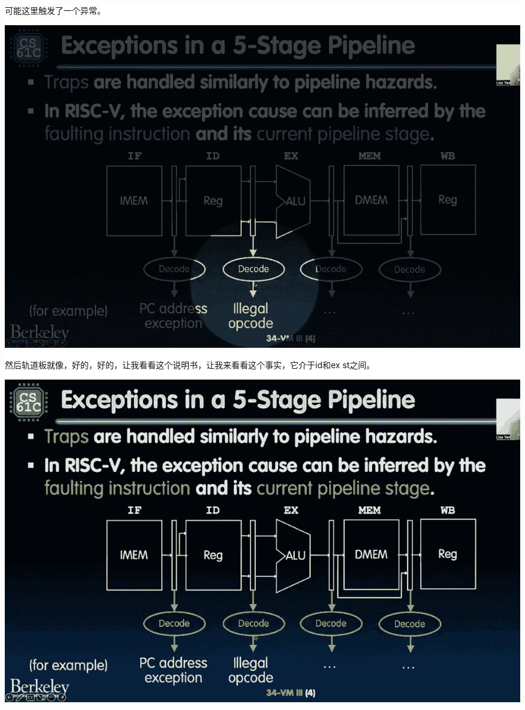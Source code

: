 可能这里触发了一个异常。

![](img/08eac33950f7757e6b018dbb68a571e1_22.png)

然后轨道板就像，好的，好的，让我看看这个说明书，让我来看看这个事实，它介于id和ex st之间。

![](img/08eac33950f7757e6b018dbb68a571e1_24.png)
